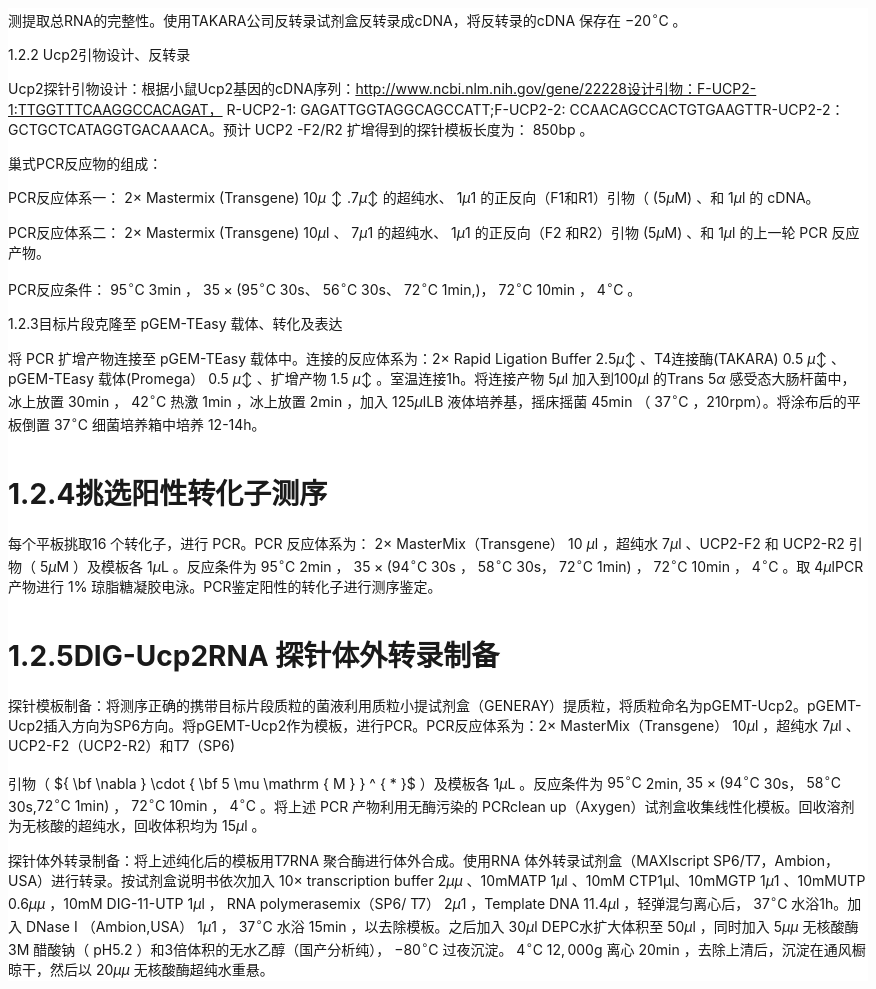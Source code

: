测提取总RNA的完整性。使用TAKARA公司反转录试剂盒反转录成cDNA，将反转录的cDNA 保存在 $- 2 0 ^ { \circ } \mathrm { C }$ 。

1.2.2 Ucp2引物设计、反转录

Ucp2探针引物设计：根据小鼠Ucp2基因的cDNA序列：http://www.ncbi.nlm.nih.gov/gene/22228设计引物：F-UCP2-1:TTGGTTTCAAGGCCACAGAT， R-UCP2-1: GAGATTGGTAGGCAGCCATT;F-UCP2-2: CCAACAGCCACTGTGAAGTTR-UCP2-2：GCTGCTCATAGGTGACAAACA。预计 UCP2 -F2/R2 扩增得到的探针模板长度为： $8 5 0 \mathrm { b p }$ 。

巢式PCR反应物的组成：

PCR反应体系一： $2 \times$ Mastermix (Transgene) $1 0 \mu \updownarrow . 7 \mu \updownarrow$ 的超纯水、 $1 \mu 1$ 的正反向（F1和R1）引物（ $( 5 \mu \mathrm { M } )$ 、和 $1 \mu \mathrm { l }$ 的 cDNA。

PCR反应体系二： $2 \times$ Mastermix (Transgene) $1 0 \mu \mathrm { l }$ 、 $7 \mu 1$ 的超纯水、 $1 \mu 1$ 的正反向（F2 和R2）引物 $( 5 \mu \mathrm { M } )$ 、和 $1 \mu \mathrm { l }$ 的上一轮 PCR 反应产物。

PCR反应条件： $9 5 ^ { \circ } \mathrm { C } \ 3 \mathrm { m i n }$ ， $3 5 \times ( 9 5 ^ { \circ } \mathrm { C }$ 30s、 $5 6 ^ { \circ } \mathrm { C }$ 30s、 $7 2 \mathrm { { ^ \circ C } }$ 1min,)， $7 2 ^ { \circ } \mathrm { C }$ $1 0 \mathrm { { m i n } }$ ， $4 ^ { \circ } \mathrm { C }$ 。

1.2.3目标片段克隆至 pGEM-TEasy 载体、转化及表达

将 PCR 扩增产物连接至 pGEM-TEasy 载体中。连接的反应体系为：$2 \times$ Rapid Ligation Buffer $2 . 5 \mu \updownarrow$ 、T4连接酶(TAKARA) $0 . 5 ~ \mu \updownarrow$ 、pGEM-TEasy 载体(Promega） $0 . 5 ~ \mu \updownarrow$ 、扩增产物 $1 . 5 ~ \mu \updownarrow$ 。室温连接1h。将连接产物 ${ 5 \mu \mathrm { l } }$ 加入到100$\mu \mathrm { l }$ 的Trans $5 \alpha$ 感受态大肠杆菌中，冰上放置 $3 0 \mathrm { m i n }$ ， $4 2 ^ { \circ } \mathrm { C }$ 热激 $1 \mathrm { m i n }$ ，冰上放置 $2 \mathrm { m i n }$ ，加入 $1 2 5 \mu \mathrm { l } \mathrm { L B }$ 液体培养基，摇床摇菌 $4 5 \mathrm { m i n }$ （ $3 7 ^ { \circ } \mathrm { C }$ ，210rpm）。将涂布后的平板倒置 $3 7 ^ { \circ } \mathrm { C }$ 细菌培养箱中培养 12-14h。

# 1.2.4挑选阳性转化子测序

每个平板挑取16 个转化子，进行 PCR。PCR 反应体系为： $2 \times$ MasterMix（Transgene） $1 0 ~ \mu \mathrm { l }$ ，超纯水 $7 \mu \mathrm { l }$ 、UCP2-F2 和 UCP2-R2 引物（ ${ 5 \mu \mathrm { M } }$ ）及模板各 $1 \mu \mathrm { L }$ 。反应条件为 $9 5 ^ { \circ } \mathrm { C } ~ 2 \mathrm { m i n }$ ， $3 5 \times ( 9 4 ^ { \circ } \mathrm { C } \ 3 0 \mathrm { s }$ ， $5 8 ^ { \circ } \mathrm { C }$ 30s， $7 2 ^ { \circ } \mathrm { C } \ 1 \mathrm { m i n } )$ ， $7 2 ^ { \circ } \mathrm { C }$ $1 0 \mathrm { { m i n } }$ ， $4 ^ { \circ } \mathrm { C }$ 。取 $4 \mu \mathrm { l } \mathrm { P C R }$ 产物进行 $1 \%$ 琼脂糖凝胶电泳。PCR鉴定阳性的转化子进行测序鉴定。

# 1.2.5DIG-Ucp2RNA 探针体外转录制备

探针模板制备：将测序正确的携带目标片段质粒的菌液利用质粒小提试剂盒（GENERAY）提质粒，将质粒命名为pGEMT-Ucp2。pGEMT-Ucp2插入方向为SP6方向。将pGEMT-Ucp2作为模板，进行PCR。PCR反应体系为：$2 \times$ MasterMix（Transgene） $1 0 \mu \mathrm { l }$ ，超纯水 $7 \mu \mathrm { l }$ 、UCP2-F2（UCP2-R2）和T7（SP6)

引物（ ${ \bf \nabla } \cdot { \bf 5 \mu \mathrm { M } } ^ { * }$ ）及模板各 $1 \mu \mathrm { L }$ 。反应条件为 $9 5 ^ { \circ } \mathrm { C }$ 2min, $3 5 \times ( 9 4 ^ { \circ } \mathrm { C }$ 30s， $5 8 ^ { \circ } \mathrm { C }$ 30s,$7 2 ^ { \circ } \mathrm { C } \ 1 \mathrm { m i n } )$ ， $7 2 ^ { \circ } \mathrm { C } \ 1 0 \mathrm { m i n }$ ， $4 ^ { \circ } \mathrm { C }$ 。将上述 PCR 产物利用无酶污染的 PCRclean up（Axygen）试剂盒收集线性化模板。回收溶剂为无核酸的超纯水，回收体积均为 $1 5 \mu \mathrm { l }$ 。

探针体外转录制备：将上述纯化后的模板用T7RNA 聚合酶进行体外合成。使用RNA 体外转录试剂盒（MAXIscript SP6/T7，Ambion，USA）进行转录。按试剂盒说明书依次加入 $1 0 \times$ transcription buffer $2 \mu \mu$ 、10mMATP $1 \mu \mathrm { l }$ 、10mM CTP1μl、10mMGTP $1 \mu 1$ 、10mMUTP $0 . 6 \mu \mu$ ，10mM DIG-11-UTP $1 \mu \mathrm { l }$ ， RNA polymerasemix（SP6/ T7） $2 \mu 1$ ，Template DNA $1 1 . 4 \mu \mathrm { l }$ ，轻弹混匀离心后， $3 7 ^ { \circ } \mathrm { C }$ 水浴1h。加入 DNase I （Ambion,USA） $1 \mu 1$ ， $3 7 ^ { \circ } \mathrm { C }$ 水浴 $1 5 \mathrm { m i n }$ ，以去除模板。之后加入 $3 0 \mu \mathrm { l }$ DEPC水扩大体积至 $5 0 \mu \mathrm { l }$ ，同时加入 ${ 5 \mu \mu }$ 无核酸酶 3M 醋酸钠（ $\mathsf { p H } 5 . 2$ ）和3倍体积的无水乙醇（国产分析纯）， $- 8 0 ^ { \circ } \mathrm { C }$ 过夜沉淀。 $4 ^ { \circ } \mathrm { C } \ 1 2 { , } 0 0 0 \mathrm { g }$ 离心 $2 0 \mathrm { { m i n } }$ ，去除上清后，沉淀在通风橱晾干，然后以 $2 0 \mu \mu$ 无核酸酶超纯水重悬。

